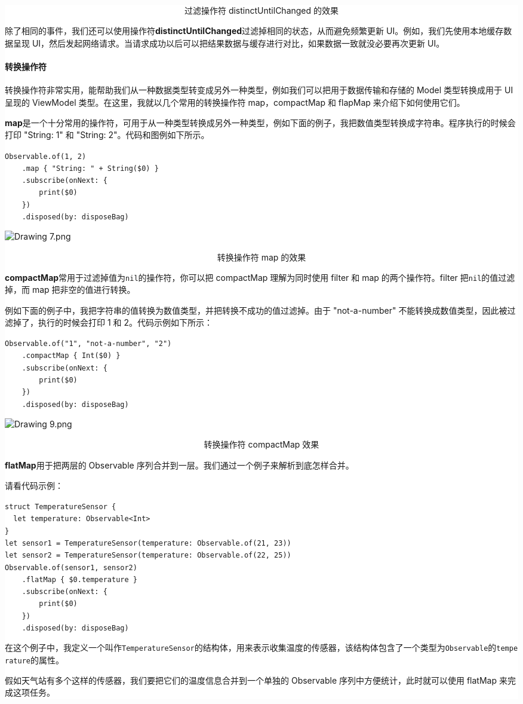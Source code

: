 <div data-nodeid="1602"><p style="text-align:center">过滤操作符 distinctUntilChanged 的效果</p></div>
<p data-nodeid="1603">除了相同的事件，我们还可以使用操作符<strong data-nodeid="1879">distinctUntilChanged</strong>过滤掉相同的状态，从而避免频繁更新 UI。例如，我们先使用本地缓存数据呈现 UI，然后发起网络请求。当请求成功以后可以把结果数据与缓存进行对比，如果数据一致就没必要再次更新 UI。</p>
<h4 data-nodeid="1604">转换操作符</h4>
<p data-nodeid="1605">转换操作符非常实用，能帮助我们从一种数据类型转变成另外一种类型，例如我们可以把用于数据传输和存储的 Model 类型转换成用于 UI 呈现的 ViewModel 类型。在这里，我就以几个常用的转换操作符 map，compactMap 和 flapMap 来介绍下如何使用它们。</p>
<p data-nodeid="1606"><strong data-nodeid="1894">map</strong>是一个十分常用的操作符，可用于从一种类型转换成另外一种类型，例如下面的例子，我把数值类型转换成字符串。程序执行的时候会打印 "String: 1" 和 "String: 2"。代码和图例如下所示。</p>
<pre class="lang-swift" data-nodeid="1607"><code data-language="swift"><span class="hljs-type">Observable</span>.of(<span class="hljs-number">1</span>, <span class="hljs-number">2</span>)
    .<span class="hljs-built_in">map</span> { <span class="hljs-string">"String: "</span> + <span class="hljs-type">String</span>($<span class="hljs-number">0</span>) }
    .subscribe(onNext: {
        <span class="hljs-built_in">print</span>($<span class="hljs-number">0</span>)
    })
    .disposed(by: disposeBag)
</code></pre>
<p data-nodeid="1608"><img src="https://s0.lgstatic.com/i/image6/M01/3C/07/Cgp9HWCH7R6ASEB0AAD5Z_BYeoQ092.png" alt="Drawing 7.png" data-nodeid="1897"></p>
<div data-nodeid="1609"><p style="text-align:center">转换操作符 map 的效果</p></div>
<p data-nodeid="1610"><strong data-nodeid="1906">compactMap</strong>常用于过滤掉值为<code data-backticks="1" data-nodeid="1902">nil</code>的操作符，你可以把 compactMap 理解为同时使用 filter 和 map 的两个操作符。filter 把<code data-backticks="1" data-nodeid="1904">nil</code>的值过滤掉，而 map 把非空的值进行转换。</p>
<p data-nodeid="1611">例如下面的例子中，我把字符串的值转换为数值类型，并把转换不成功的值过滤掉。由于 "not-a-number" 不能转换成数值类型，因此被过滤掉了，执行的时候会打印 1 和 2。代码示例如下所示：</p>
<pre class="lang-swift" data-nodeid="1612"><code data-language="swift"><span class="hljs-type">Observable</span>.of(<span class="hljs-string">"1"</span>, <span class="hljs-string">"not-a-number"</span>, <span class="hljs-string">"2"</span>)
    .<span class="hljs-built_in">compactMap</span> { <span class="hljs-type">Int</span>($<span class="hljs-number">0</span>) }
    .subscribe(onNext: {
        <span class="hljs-built_in">print</span>($<span class="hljs-number">0</span>)
    })
    .disposed(by: disposeBag)
</code></pre>
<p data-nodeid="1613"><img src="https://s0.lgstatic.com/i/image6/M01/3C/0F/CioPOWCH7SeAfVeYAAEfEP1ULSY822.png" alt="Drawing 9.png" data-nodeid="1914"></p>
<div data-nodeid="1614"><p style="text-align:center">转换操作符 compactMap 效果</p></div>
<p data-nodeid="1615"><strong data-nodeid="1919">flatMap</strong>用于把两层的 Observable 序列合并到一层。我们通过一个例子来解析到底怎样合并。</p>
<p data-nodeid="1616">请看代码示例：</p>
<pre class="lang-swift" data-nodeid="1617"><code data-language="swift"><span class="hljs-class"><span class="hljs-keyword">struct</span> <span class="hljs-title">TemperatureSensor</span> </span>{
  <span class="hljs-keyword">let</span> temperature: <span class="hljs-type">Observable</span>&lt;<span class="hljs-type">Int</span>&gt;
}
<span class="hljs-keyword">let</span> sensor1 = <span class="hljs-type">TemperatureSensor</span>(temperature: <span class="hljs-type">Observable</span>.of(<span class="hljs-number">21</span>, <span class="hljs-number">23</span>))
<span class="hljs-keyword">let</span> sensor2 = <span class="hljs-type">TemperatureSensor</span>(temperature: <span class="hljs-type">Observable</span>.of(<span class="hljs-number">22</span>, <span class="hljs-number">25</span>))
<span class="hljs-type">Observable</span>.of(sensor1, sensor2)
    .flatMap { $<span class="hljs-number">0</span>.temperature }
    .subscribe(onNext: {
        <span class="hljs-built_in">print</span>($<span class="hljs-number">0</span>)
    })
    .disposed(by: disposeBag)
</code></pre>
<p data-nodeid="1618">在这个例子中，我定义一个叫作<code data-backticks="1" data-nodeid="1922">TemperatureSensor</code>的结构体，用来表示收集温度的传感器，该结构体包含了一个类型为<code data-backticks="1" data-nodeid="1924">Observable</code>的<code data-backticks="1" data-nodeid="1926">temperature</code>的属性。</p>
<p data-nodeid="1619">假如天气站有多个这样的传感器，我们要把它们的温度信息合并到一个单独的 Observable 序列中方便统计，此时就可以使用 flatMap 来完成这项任务。</p>